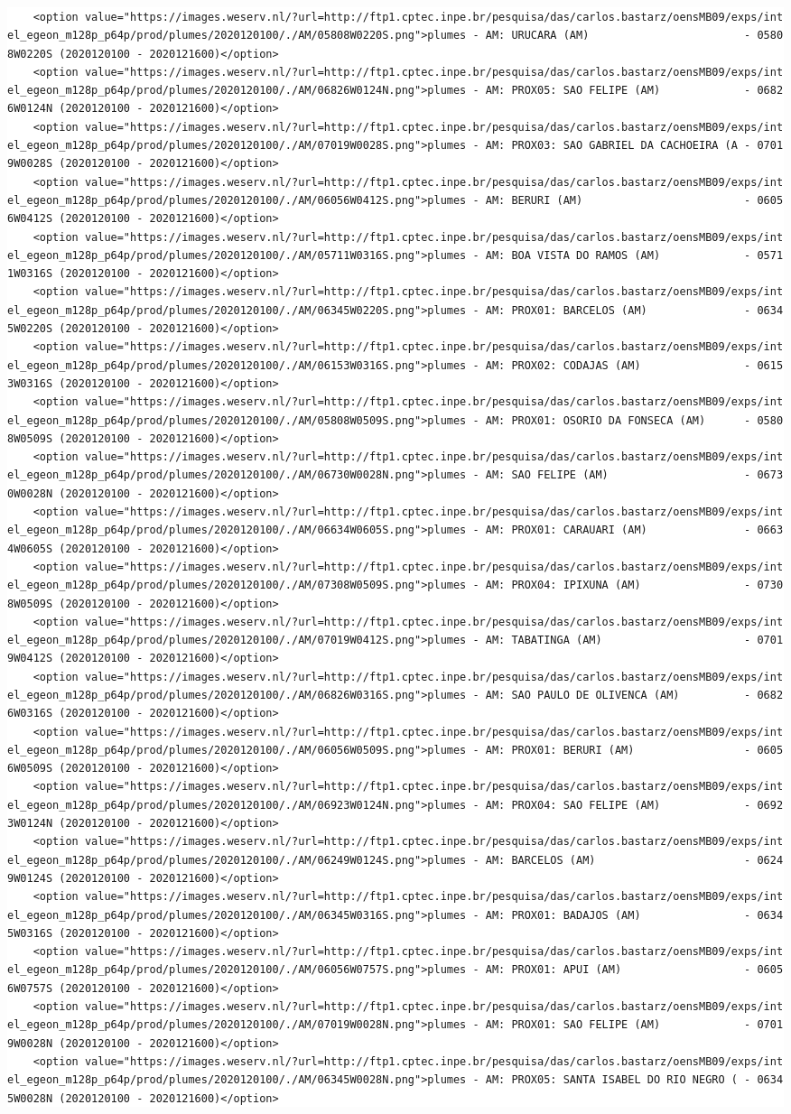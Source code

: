         <option value="https://images.weserv.nl/?url=http://ftp1.cptec.inpe.br/pesquisa/das/carlos.bastarz/oensMB09/exps/intel_egeon_m128p_p64p/prod/plumes/2020120100/./AM/05808W0220S.png">plumes - AM: URUCARA (AM)                        - 05808W0220S (2020120100 - 2020121600)</option>
        <option value="https://images.weserv.nl/?url=http://ftp1.cptec.inpe.br/pesquisa/das/carlos.bastarz/oensMB09/exps/intel_egeon_m128p_p64p/prod/plumes/2020120100/./AM/06826W0124N.png">plumes - AM: PROX05: SAO FELIPE (AM)             - 06826W0124N (2020120100 - 2020121600)</option>
        <option value="https://images.weserv.nl/?url=http://ftp1.cptec.inpe.br/pesquisa/das/carlos.bastarz/oensMB09/exps/intel_egeon_m128p_p64p/prod/plumes/2020120100/./AM/07019W0028S.png">plumes - AM: PROX03: SAO GABRIEL DA CACHOEIRA (A - 07019W0028S (2020120100 - 2020121600)</option>
        <option value="https://images.weserv.nl/?url=http://ftp1.cptec.inpe.br/pesquisa/das/carlos.bastarz/oensMB09/exps/intel_egeon_m128p_p64p/prod/plumes/2020120100/./AM/06056W0412S.png">plumes - AM: BERURI (AM)                         - 06056W0412S (2020120100 - 2020121600)</option>
        <option value="https://images.weserv.nl/?url=http://ftp1.cptec.inpe.br/pesquisa/das/carlos.bastarz/oensMB09/exps/intel_egeon_m128p_p64p/prod/plumes/2020120100/./AM/05711W0316S.png">plumes - AM: BOA VISTA DO RAMOS (AM)             - 05711W0316S (2020120100 - 2020121600)</option>
        <option value="https://images.weserv.nl/?url=http://ftp1.cptec.inpe.br/pesquisa/das/carlos.bastarz/oensMB09/exps/intel_egeon_m128p_p64p/prod/plumes/2020120100/./AM/06345W0220S.png">plumes - AM: PROX01: BARCELOS (AM)               - 06345W0220S (2020120100 - 2020121600)</option>
        <option value="https://images.weserv.nl/?url=http://ftp1.cptec.inpe.br/pesquisa/das/carlos.bastarz/oensMB09/exps/intel_egeon_m128p_p64p/prod/plumes/2020120100/./AM/06153W0316S.png">plumes - AM: PROX02: CODAJAS (AM)                - 06153W0316S (2020120100 - 2020121600)</option>
        <option value="https://images.weserv.nl/?url=http://ftp1.cptec.inpe.br/pesquisa/das/carlos.bastarz/oensMB09/exps/intel_egeon_m128p_p64p/prod/plumes/2020120100/./AM/05808W0509S.png">plumes - AM: PROX01: OSORIO DA FONSECA (AM)      - 05808W0509S (2020120100 - 2020121600)</option>
        <option value="https://images.weserv.nl/?url=http://ftp1.cptec.inpe.br/pesquisa/das/carlos.bastarz/oensMB09/exps/intel_egeon_m128p_p64p/prod/plumes/2020120100/./AM/06730W0028N.png">plumes - AM: SAO FELIPE (AM)                     - 06730W0028N (2020120100 - 2020121600)</option>
        <option value="https://images.weserv.nl/?url=http://ftp1.cptec.inpe.br/pesquisa/das/carlos.bastarz/oensMB09/exps/intel_egeon_m128p_p64p/prod/plumes/2020120100/./AM/06634W0605S.png">plumes - AM: PROX01: CARAUARI (AM)               - 06634W0605S (2020120100 - 2020121600)</option>
        <option value="https://images.weserv.nl/?url=http://ftp1.cptec.inpe.br/pesquisa/das/carlos.bastarz/oensMB09/exps/intel_egeon_m128p_p64p/prod/plumes/2020120100/./AM/07308W0509S.png">plumes - AM: PROX04: IPIXUNA (AM)                - 07308W0509S (2020120100 - 2020121600)</option>
        <option value="https://images.weserv.nl/?url=http://ftp1.cptec.inpe.br/pesquisa/das/carlos.bastarz/oensMB09/exps/intel_egeon_m128p_p64p/prod/plumes/2020120100/./AM/07019W0412S.png">plumes - AM: TABATINGA (AM)                      - 07019W0412S (2020120100 - 2020121600)</option>
        <option value="https://images.weserv.nl/?url=http://ftp1.cptec.inpe.br/pesquisa/das/carlos.bastarz/oensMB09/exps/intel_egeon_m128p_p64p/prod/plumes/2020120100/./AM/06826W0316S.png">plumes - AM: SAO PAULO DE OLIVENCA (AM)          - 06826W0316S (2020120100 - 2020121600)</option>
        <option value="https://images.weserv.nl/?url=http://ftp1.cptec.inpe.br/pesquisa/das/carlos.bastarz/oensMB09/exps/intel_egeon_m128p_p64p/prod/plumes/2020120100/./AM/06056W0509S.png">plumes - AM: PROX01: BERURI (AM)                 - 06056W0509S (2020120100 - 2020121600)</option>
        <option value="https://images.weserv.nl/?url=http://ftp1.cptec.inpe.br/pesquisa/das/carlos.bastarz/oensMB09/exps/intel_egeon_m128p_p64p/prod/plumes/2020120100/./AM/06923W0124N.png">plumes - AM: PROX04: SAO FELIPE (AM)             - 06923W0124N (2020120100 - 2020121600)</option>
        <option value="https://images.weserv.nl/?url=http://ftp1.cptec.inpe.br/pesquisa/das/carlos.bastarz/oensMB09/exps/intel_egeon_m128p_p64p/prod/plumes/2020120100/./AM/06249W0124S.png">plumes - AM: BARCELOS (AM)                       - 06249W0124S (2020120100 - 2020121600)</option>
        <option value="https://images.weserv.nl/?url=http://ftp1.cptec.inpe.br/pesquisa/das/carlos.bastarz/oensMB09/exps/intel_egeon_m128p_p64p/prod/plumes/2020120100/./AM/06345W0316S.png">plumes - AM: PROX01: BADAJOS (AM)                - 06345W0316S (2020120100 - 2020121600)</option>
        <option value="https://images.weserv.nl/?url=http://ftp1.cptec.inpe.br/pesquisa/das/carlos.bastarz/oensMB09/exps/intel_egeon_m128p_p64p/prod/plumes/2020120100/./AM/06056W0757S.png">plumes - AM: PROX01: APUI (AM)                   - 06056W0757S (2020120100 - 2020121600)</option>
        <option value="https://images.weserv.nl/?url=http://ftp1.cptec.inpe.br/pesquisa/das/carlos.bastarz/oensMB09/exps/intel_egeon_m128p_p64p/prod/plumes/2020120100/./AM/07019W0028N.png">plumes - AM: PROX01: SAO FELIPE (AM)             - 07019W0028N (2020120100 - 2020121600)</option>
        <option value="https://images.weserv.nl/?url=http://ftp1.cptec.inpe.br/pesquisa/das/carlos.bastarz/oensMB09/exps/intel_egeon_m128p_p64p/prod/plumes/2020120100/./AM/06345W0028N.png">plumes - AM: PROX05: SANTA ISABEL DO RIO NEGRO ( - 06345W0028N (2020120100 - 2020121600)</option>
